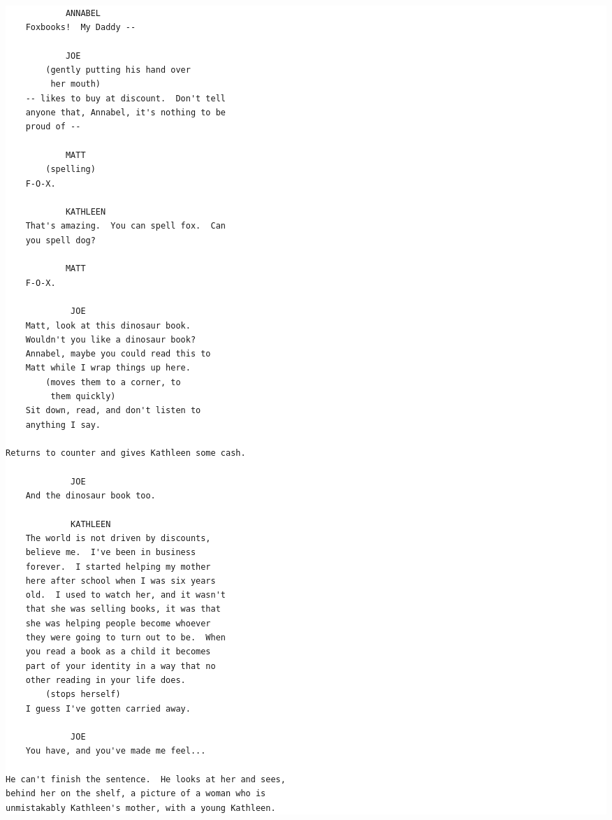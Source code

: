 				ANNABEL
		Foxbooks!  My Daddy --

				JOE
			(gently putting his hand over
			 her mouth)
		-- likes to buy at discount.  Don't tell
		anyone that, Annabel, it's nothing to be
		proud of --

				MATT
			(spelling)
		F-O-X.

				KATHLEEN
		That's amazing.  You can spell fox.  Can
		you spell dog?

				MATT
		F-O-X.

			     JOE
		Matt, look at this dinosaur book.
		Wouldn't you like a dinosaur book?
		Annabel, maybe you could read this to
		Matt while I wrap things up here.
			(moves them to a corner, to
			 them quickly)
		Sit down, read, and don't listen to
		anything I say.

	Returns to counter and gives Kathleen some cash.

			     JOE
		And the dinosaur book too.

			     KATHLEEN
		The world is not driven by discounts,
		believe me.  I've been in business
		forever.  I started helping my mother
		here after school when I was six years
		old.  I used to watch her, and it wasn't
		that she was selling books, it was that
		she was helping people become whoever
		they were going to turn out to be.  When
		you read a book as a child it becomes
		part of your identity in a way that no
		other reading in your life does.
			(stops herself)
		I guess I've gotten carried away.

			     JOE
		You have, and you've made me feel...

	He can't finish the sentence.  He looks at her and sees,
	behind her on the shelf, a picture of a woman who is
	unmistakably Kathleen's mother, with a young Kathleen.
